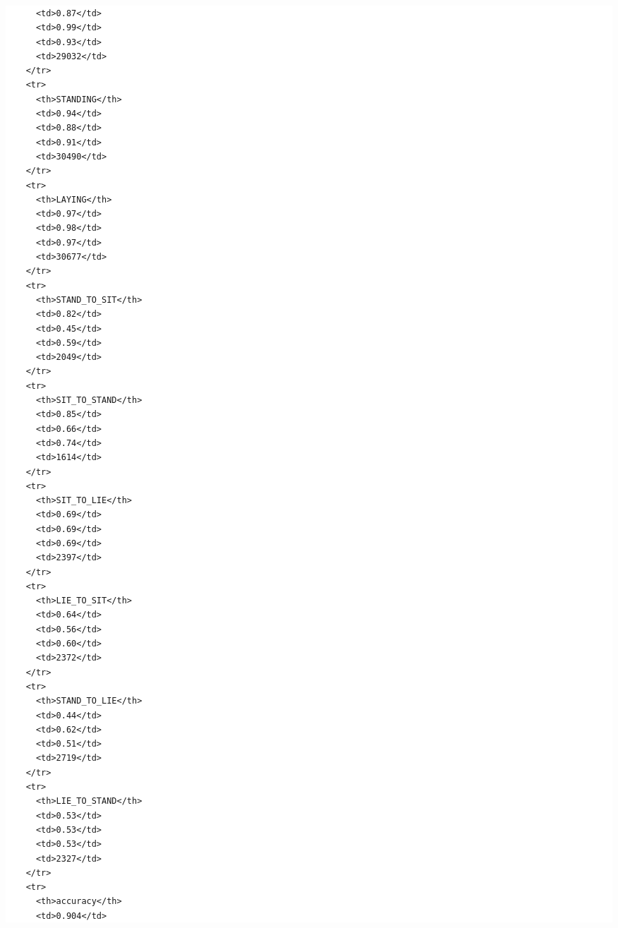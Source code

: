 	      <td>0.87</td>
	      <td>0.99</td>
	      <td>0.93</td>
	      <td>29032</td>
	    </tr>
	    <tr>
	      <th>STANDING</th>
	      <td>0.94</td>
	      <td>0.88</td>
	      <td>0.91</td>
	      <td>30490</td>
	    </tr>
	    <tr>
	      <th>LAYING</th>
	      <td>0.97</td>
	      <td>0.98</td>
	      <td>0.97</td>
	      <td>30677</td>
	    </tr>
	    <tr>
	      <th>STAND_TO_SIT</th>
	      <td>0.82</td>
	      <td>0.45</td>
	      <td>0.59</td>
	      <td>2049</td>
	    </tr>
	    <tr>
	      <th>SIT_TO_STAND</th>
	      <td>0.85</td>
	      <td>0.66</td>
	      <td>0.74</td>
	      <td>1614</td>
	    </tr>
	    <tr>
	      <th>SIT_TO_LIE</th>
	      <td>0.69</td>
	      <td>0.69</td>
	      <td>0.69</td>
	      <td>2397</td>
	    </tr>
	    <tr>
	      <th>LIE_TO_SIT</th>
	      <td>0.64</td>
	      <td>0.56</td>
	      <td>0.60</td>
	      <td>2372</td>
	    </tr>
	    <tr>
	      <th>STAND_TO_LIE</th>
	      <td>0.44</td>
	      <td>0.62</td>
	      <td>0.51</td>
	      <td>2719</td>
	    </tr>
	    <tr>
	      <th>LIE_TO_STAND</th>
	      <td>0.53</td>
	      <td>0.53</td>
	      <td>0.53</td>
	      <td>2327</td>
	    </tr>
	    <tr>
	      <th>accuracy</th>
	      <td>0.904</td>